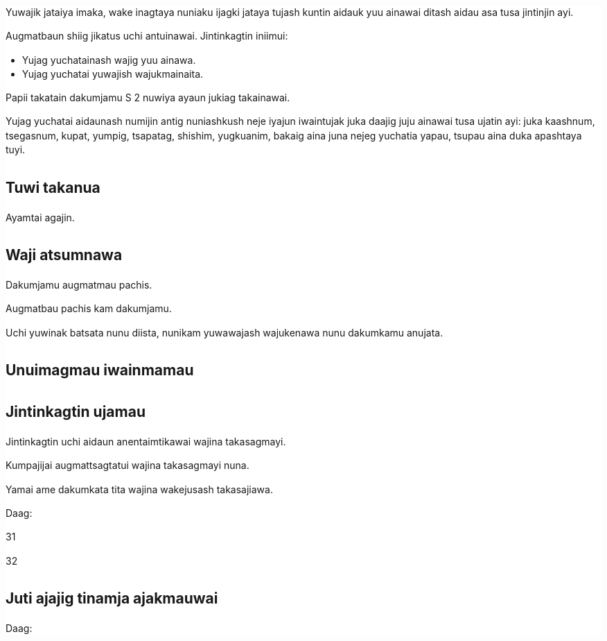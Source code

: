 Yuwajik jataiya imaka, wake inagtaya nuniaku ijagki jataya tujash kuntin aidauk yuu ainawai ditash aidau asa tusa jintinjin ayi.

Augmatbaun shiig jikatus uchi antuinawai. Jintinkagtin iniimui:

- Yujag yuchatainash wajig yuu ainawa.
- Yujag yuchatai yuwajish wajukmainaita.

Papii takatain dakumjamu S 2 nuwiya ayaun jukiag takainawai.

Yujag yuchatai aidaunash numijin antig nuniashkush neje iyajun iwaintujak juka daajig juju ainawai tusa ujatin ayi: juka kaashnum, tsegasnum, kupat, yumpig, tsapatag, shishim, yugkuanim, bakaig aina juna nejeg yuchatia yapau, tsupau aina duka apashtaya tuyi.

## Tuwi takanua

Ayamtai agajin.

## Waji atsumnawa

Dakumjamu augmatmau pachis.

Augmatbau pachis kam dakumjamu.

Uchi yuwinak batsata nunu diista, nunikam yuwawajash wajukenawa nunu dakumkamu anujata.

















## Unuimagmau iwainmamau

## Jintinkagtin ujamau

Jintinkagtin uchi aidaun anentaimtikawai wajina takasagmayi.

Kumpajijai augmattsagtatui wajina takasagmayi nuna.

Yamai ame dakumkata tita wajina wakejusash takasajiawa.

Daag:

31



32

## Juti ajajig tinamja ajakmauwai

Daag:
